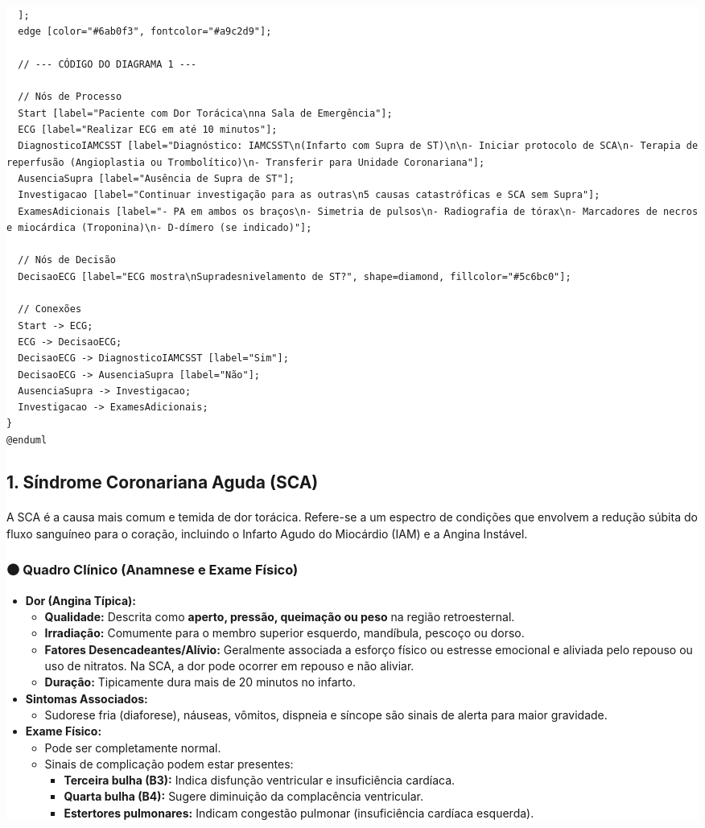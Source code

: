 ```plantuml
  ];
  edge [color="#6ab0f3", fontcolor="#a9c2d9"];

  // --- CÓDIGO DO DIAGRAMA 1 ---
  
  // Nós de Processo
  Start [label="Paciente com Dor Torácica\nna Sala de Emergência"];
  ECG [label="Realizar ECG em até 10 minutos"];
  DiagnosticoIAMCSST [label="Diagnóstico: IAMCSST\n(Infarto com Supra de ST)\n\n- Iniciar protocolo de SCA\n- Terapia de reperfusão (Angioplastia ou Trombolítico)\n- Transferir para Unidade Coronariana"];
  AusenciaSupra [label="Ausência de Supra de ST"];
  Investigacao [label="Continuar investigação para as outras\n5 causas catastróficas e SCA sem Supra"];
  ExamesAdicionais [label="- PA em ambos os braços\n- Simetria de pulsos\n- Radiografia de tórax\n- Marcadores de necrose miocárdica (Troponina)\n- D-dímero (se indicado)"];
  
  // Nós de Decisão
  DecisaoECG [label="ECG mostra\nSupradesnivelamento de ST?", shape=diamond, fillcolor="#5c6bc0"];

  // Conexões
  Start -> ECG;
  ECG -> DecisaoECG;
  DecisaoECG -> DiagnosticoIAMCSST [label="Sim"];
  DecisaoECG -> AusenciaSupra [label="Não"];
  AusenciaSupra -> Investigacao;
  Investigacao -> ExamesAdicionais;
}
@enduml
```


## 1. Síndrome Coronariana Aguda (SCA)

A SCA é a causa mais comum e temida de dor torácica. Refere-se a um espectro de condições que envolvem a redução súbita do fluxo sanguíneo para o coração, incluindo o Infarto Agudo do Miocárdio (IAM) e a Angina Instável.

### ⚫ **Quadro Clínico (Anamnese e Exame Físico)**

-   **Dor (Angina Típica):**
    -   **Qualidade:** Descrita como **aperto, pressão, queimação ou peso** na região retroesternal.
    -   **Irradiação:** Comumente para o membro superior esquerdo, mandíbula, pescoço ou dorso.
    -   **Fatores Desencadeantes/Alívio:** Geralmente associada a esforço físico ou estresse emocional e aliviada pelo repouso ou uso de nitratos. Na SCA, a dor pode ocorrer em repouso e não aliviar.
    -   **Duração:** Tipicamente dura mais de 20 minutos no infarto.
-   **Sintomas Associados:**
    -   Sudorese fria (diaforese), náuseas, vômitos, dispneia e síncope são sinais de alerta para maior gravidade.
-   **Exame Físico:**
    -   Pode ser completamente normal.
    -   Sinais de complicação podem estar presentes:
        -   **Terceira bulha (B3):** Indica disfunção ventricular e insuficiência cardíaca.
        -   **Quarta bulha (B4):** Sugere diminuição da complacência ventricular.
        -   **Estertores pulmonares:** Indicam congestão pulmonar (insuficiência cardíaca esquerda).
